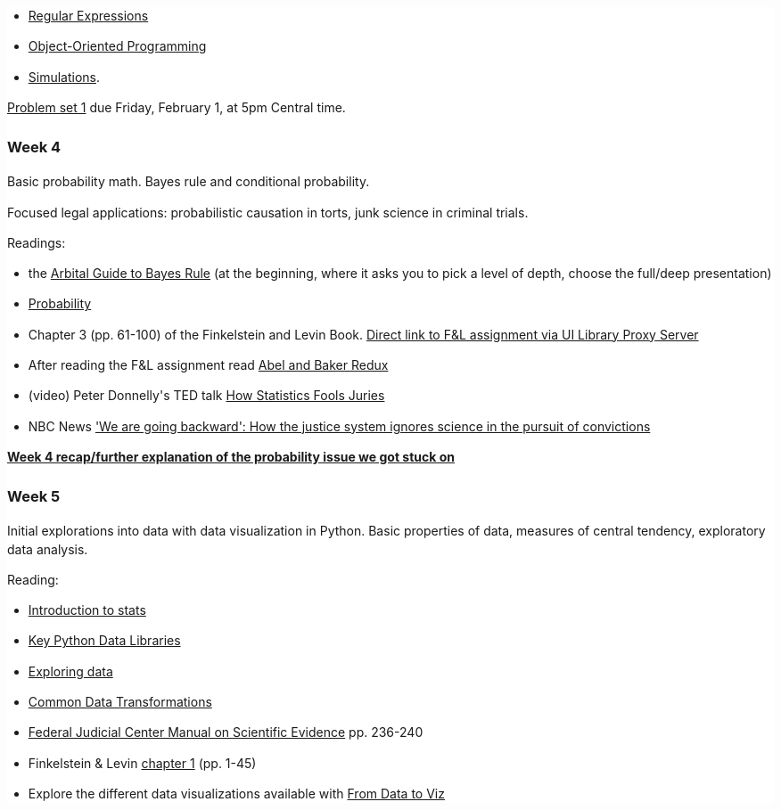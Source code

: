 - [Regular Expressions]({filename}../Lessons/regex.ipynb)

- [Object-Oriented Programming]({filename}../Lessons/oop.ipynb)

- [Simulations]({filename}../Lessons/simulation.md).  

[Problem set 1]({filename}../psets/pset1.md) due Friday, February 1, at 5pm Central time.

### Week 4

Basic probability math. Bayes rule and conditional probability.

Focused legal applications: probabilistic causation in torts, junk science in criminal trials.

Readings: 

- the [Arbital Guide to Bayes Rule](https://arbital.com/p/bayes_rule/?l=1zq) (at the beginning, where it asks you to pick a level of depth, choose the full/deep presentation)

- [Probability]({filename}../Lessons/probability.md)

- Chapter 3 (pp. 61-100) of the Finkelstein and Levin Book. [Direct link to F&L assignment via UI Library Proxy Server](https://link-springer-com.proxy.lib.uiowa.edu/chapter/10.1007/978-1-4419-5985-0_3)

- After reading the F&L assignment read [Abel and Baker Redux]({filename}../Lessons/abelbaker.md)

- (video) Peter Donnelly's TED talk [How Statistics Fools Juries](https://www.ted.com/talks/peter_donnelly_shows_how_stats_fool_juries)

- NBC News ['We are going backward': How the justice system ignores science in the pursuit of convictions](https://www.nbcnews.com/news/us-news/we-are-going-backward-how-justice-system-ignores-science-pursuit-n961256)

**[Week 4 recap/further explanation of the probability issue we got stuck on]({filename}../Lessons/totalprob.md)**

### Week 5

Initial explorations into data with data visualization in Python. Basic properties of data, measures of central tendency, exploratory data analysis.

Reading: 

- [Introduction to stats]({filename}../Lessons/intro-stats.md)

- [Key Python Data Libraries]({filename}../Lessons/key-libraries.ipynb)

- [Exploring data]({filename}../Lessons/exploratory_intro.ipynb)

- [Common Data Transformations]({filename}../Lessons/data-transformations.ipynb)

- [Federal Judicial Center Manual on Scientific Evidence](https://www.fjc.gov/content/reference-manual-scientific-evidence-third-edition-1) pp. 236-240

- Finkelstein & Levin [chapter 1](https://link-springer-com.proxy.lib.uiowa.edu/chapter/10.1007/978-1-4419-5985-0_1) (pp. 1-45)

- Explore the different data visualizations available with [From Data to Viz](https://www.data-to-viz.com/)
